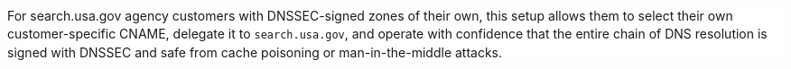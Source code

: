 For search.usa.gov agency customers with DNSSEC-signed zones of their own, this setup allows them to select their own customer-specific CNAME, delegate it to `search.usa.gov`, and operate with confidence that the entire chain of DNS resolution is signed with DNSSEC and safe from cache poisoning or man-in-the-middle attacks.
